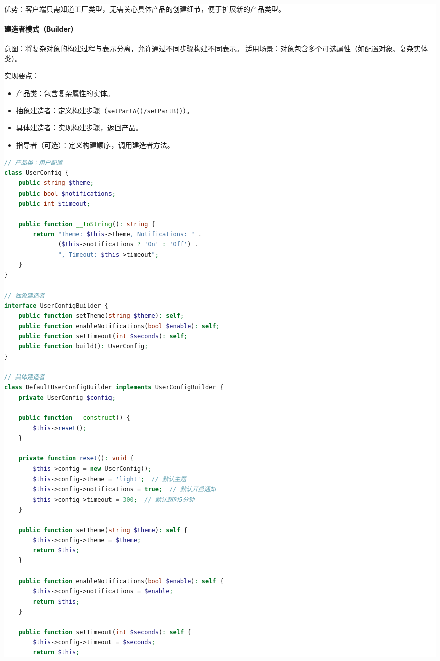 优势：客户端只需知道工厂类型，无需关心具体产品的创建细节，便于扩展新的产品类型。

#### 建造者模式（Builder）

意图：将复杂对象的构建过程与表示分离，允许通过不同步骤构建不同表示。
适用场景：对象包含多个可选属性（如配置对象、复杂实体类）。

实现要点：

* 产品类：包含复杂属性的实体。

* 抽象建造者：定义构建步骤（`setPartA()/setPartB()`）。

* 具体建造者：实现构建步骤，返回产品。

* 指导者（可选）：定义构建顺序，调用建造者方法。

```php
// 产品类：用户配置
class UserConfig {
    public string $theme;
    public bool $notifications;
    public int $timeout;

    public function __toString(): string {
        return "Theme: $this->theme, Notifications: " . 
               ($this->notifications ? 'On' : 'Off') . 
               ", Timeout: $this->timeout";
    }
}

// 抽象建造者
interface UserConfigBuilder {
    public function setTheme(string $theme): self;
    public function enableNotifications(bool $enable): self;
    public function setTimeout(int $seconds): self;
    public function build(): UserConfig;
}

// 具体建造者
class DefaultUserConfigBuilder implements UserConfigBuilder {
    private UserConfig $config;

    public function __construct() {
        $this->reset();
    }

    private function reset(): void {
        $this->config = new UserConfig();
        $this->config->theme = 'light';  // 默认主题
        $this->config->notifications = true;  // 默认开启通知
        $this->config->timeout = 300;  // 默认超时5分钟
    }

    public function setTheme(string $theme): self {
        $this->config->theme = $theme;
        return $this;
    }

    public function enableNotifications(bool $enable): self {
        $this->config->notifications = $enable;
        return $this;
    }

    public function setTimeout(int $seconds): self {
        $this->config->timeout = $seconds;
        return $this;
```
